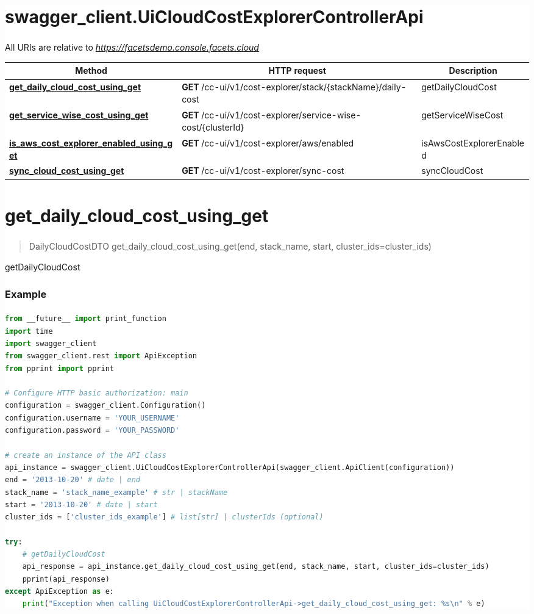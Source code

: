 # swagger_client.UiCloudCostExplorerControllerApi

All URIs are relative to *https://facetsdemo.console.facets.cloud*

Method | HTTP request | Description
------------- | ------------- | -------------
[**get_daily_cloud_cost_using_get**](UiCloudCostExplorerControllerApi.md#get_daily_cloud_cost_using_get) | **GET** /cc-ui/v1/cost-explorer/stack/{stackName}/daily-cost | getDailyCloudCost
[**get_service_wise_cost_using_get**](UiCloudCostExplorerControllerApi.md#get_service_wise_cost_using_get) | **GET** /cc-ui/v1/cost-explorer/service-wise-cost/{clusterId} | getServiceWiseCost
[**is_aws_cost_explorer_enabled_using_get**](UiCloudCostExplorerControllerApi.md#is_aws_cost_explorer_enabled_using_get) | **GET** /cc-ui/v1/cost-explorer/aws/enabled | isAwsCostExplorerEnabled
[**sync_cloud_cost_using_get**](UiCloudCostExplorerControllerApi.md#sync_cloud_cost_using_get) | **GET** /cc-ui/v1/cost-explorer/sync-cost | syncCloudCost


# **get_daily_cloud_cost_using_get**
> DailyCloudCostDTO get_daily_cloud_cost_using_get(end, stack_name, start, cluster_ids=cluster_ids)

getDailyCloudCost

### Example
```python
from __future__ import print_function
import time
import swagger_client
from swagger_client.rest import ApiException
from pprint import pprint

# Configure HTTP basic authorization: main
configuration = swagger_client.Configuration()
configuration.username = 'YOUR_USERNAME'
configuration.password = 'YOUR_PASSWORD'

# create an instance of the API class
api_instance = swagger_client.UiCloudCostExplorerControllerApi(swagger_client.ApiClient(configuration))
end = '2013-10-20' # date | end
stack_name = 'stack_name_example' # str | stackName
start = '2013-10-20' # date | start
cluster_ids = ['cluster_ids_example'] # list[str] | clusterIds (optional)

try:
    # getDailyCloudCost
    api_response = api_instance.get_daily_cloud_cost_using_get(end, stack_name, start, cluster_ids=cluster_ids)
    pprint(api_response)
except ApiException as e:
    print("Exception when calling UiCloudCostExplorerControllerApi->get_daily_cloud_cost_using_get: %s\n" % e)
```
